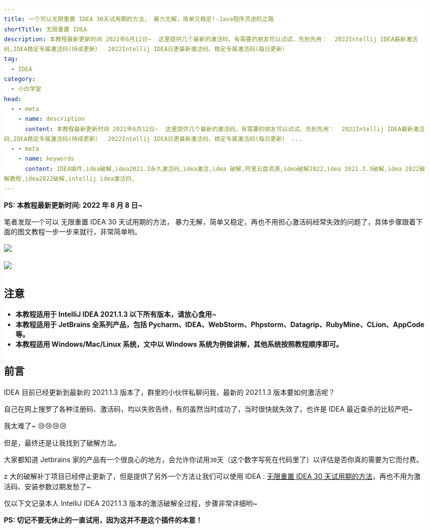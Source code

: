```yaml
---
title: 一个可以无限重置 IDEA 30天试用期的方法， 暴力无解，简单又稳定!-Java程序员进阶之路
shortTitle: 无限重置 IDEA
description: 本教程最新更新时间 2022年6月12日~  这里提供几个最新的激活码，有需要的朋友可以试试，先到先用：  2022Intellij IDEA最新激活码,IDEA稳定专属激活码(持续更新）  2022Intellij IDEA日更最新激活码、稳定专属激活码(每日更新）
tag:
  - IDEA
category:
  - 小白学堂
head:
  - - meta
    - name: description
      content: 本教程最新更新时间 2022年6月12日~  这里提供几个最新的激活码，有需要的朋友可以试试，先到先用：  2022Intellij IDEA最新激活码,IDEA稳定专属激活码(持续更新）  2022Intellij IDEA日更最新激活码、稳定专属激活码(每日更新） ...
  - - meta
    - name: keywords
      content: IDEA插件,idea破解,idea2021.3永久激活码,idea激活,idea 破解,阿里云盘资源,idea破解2022,idea 2021.3.3破解,idea 2022破解教程,idea2022破解,intellij idea激活码,
---
```



**PS: 本教程最新更新时间: 2022 年 8 月 8 日~**

笔者发现一个可以 无限重置 IDEA 30 天试用期的方法， 暴力无解，简单又稳定，再也不用担心激活码经常失效的问题了，具体步骤跟着下面的图文教程一步一步来就行，非常简单哟。

![](https://cdn.tobebetterjavaer.com/tobebetterjavaer/images/nice-article/itmind-yigkymxczideatsyqdffblwxjcywdxbxt-e9652ec7-6897-426b-a77b-e500bb4de469.png)

![](https://cdn.tobebetterjavaer.com/tobebetterjavaer/images/nice-article/itmind-yigkymxczideatsyqdffblwxjcywdxbxt-d3c39ae6-93c0-43f3-8563-f2d01bdd81aa.png)

## 注意

- **本教程适用于 IntelliJ IDEA 2021.1.3 以下所有版本，请放心食用~**
- **本教程适用于 JetBrains 全系列产品，包括 Pycharm、IDEA、WebStorm、Phpstorm、Datagrip、RubyMine、CLion、AppCode 等。**
- **本教程适用 Windows/Mac/Linux 系统，文中以 Windows 系统为例做讲解，其他系统按照教程顺序即可。**

## 前言

IDEA 目前已经更新到最新的 2021.1.3 版本了，群里的小伙伴私聊问我，最新的 2021.1.3 版本要如何激活呢？

自己在网上搜罗了各种注册码、激活码，均以失败告终，有的虽然当时成功了，当时很快就失效了，也许是 IDEA 最近查杀的比较严吧~

我太难了~ 😢😢😢😢

但是，最终还是让我找到了破解方法。

大家都知道 Jetbrains 家的产品有一个很良心的地方，会允许你试用`30`天（这个数字写死在代码里了）以评估是否你真的需要为它而付费。

z 大的破解补丁项目已经停止更新了，但是提供了另外一个方法让我们可以使用 IDEA : [无限重置 IDEA 30 天试用期的方法](https://tobebetterjavaer.com/nice-article/itmind/yigkymxczideatsyqdffblwxjcywdxbxt.html)，再也不用为激活码、安装参数过期发愁了~

仅以下文记录本人 IntelliJ IDEA 2021.1.3 版本的激活破解全过程，步骤非常详细哟~

**PS: 切记不要无休止的一直试用，因为这并不是这个插件的本意！**
